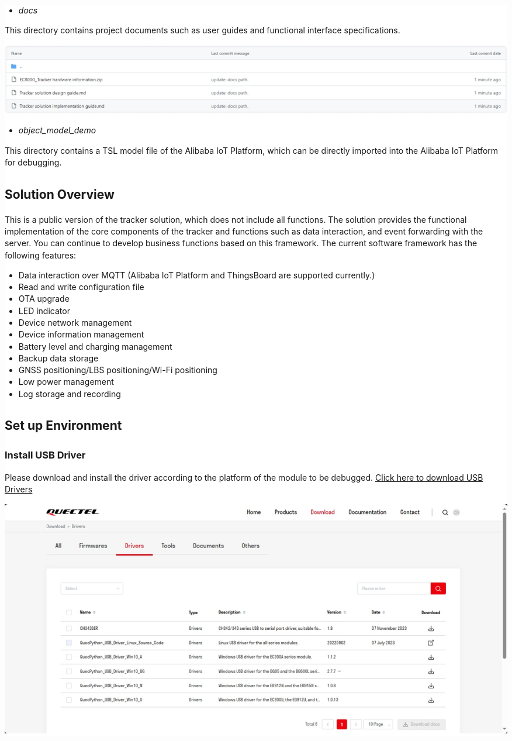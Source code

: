 - *docs*

This directory contains project documents such as user guides and functional interface specifications.

![solution-tracker-003](./media/solution-tracker-003.png)

- *object_model_demo*

This directory contains a TSL model file of the Alibaba IoT Platform, which can be directly imported into the Alibaba IoT Platform for debugging.

## Solution Overview

This is a public version of the tracker solution, which does not include all functions. The solution provides the functional implementation of the core components of the tracker and functions such as data interaction, and event forwarding with the server. You can continue to develop business functions based on this framework. The current software framework has the following features:

- Data interaction over MQTT (Alibaba IoT Platform and ThingsBoard are supported currently.)
- Read and write configuration file
- OTA upgrade
- LED indicator
- Device network management
- Device information management
- Battery level and charging management
- Backup data storage
- GNSS positioning/LBS positioning/Wi-Fi positioning
- Low power management
- Log storage and recording

## Set up Environment

### Install USB Driver

Please download and install the driver according to the platform of the module to be debugged. [Click here to download USB Drivers](https://python.quectel.com/download)

![solution-tracker-004](./media/solution-tracker-004.png)